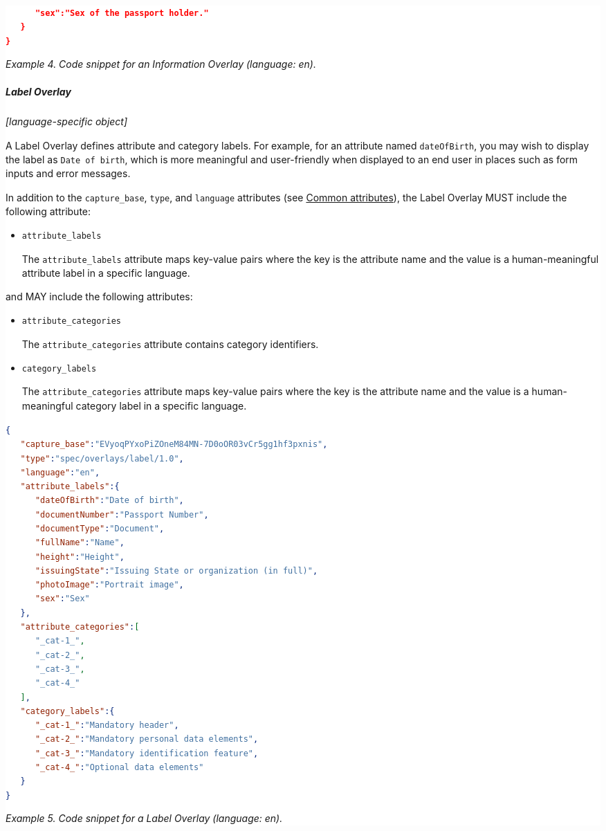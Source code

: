 ```json
      "sex":"Sex of the passport holder."
   }
}
```
_Example 4. Code snippet for an Information Overlay (language: en)._

##### Label Overlay 
_[language-specific object]_
 
A Label Overlay defines attribute and category labels. For example, for an attribute named `dateOfBirth`, you may wish to display the label as `Date of birth`, which is more meaningful and user-friendly when displayed to an end user in places such as form inputs and error messages.

In addition to the `capture_base`, `type`, and `language` attributes (see [Common attributes](#common-attributes)), the Label Overlay MUST include the following attribute:

- `attribute_labels`

  The `attribute_labels` attribute maps key-value pairs where the key is the attribute name and the value is a human-meaningful attribute label in a specific language.

and MAY include the following attributes:

- `attribute_categories` 

  The `attribute_categories` attribute contains category identifiers.

- `category_labels `

  The `attribute_categories` attribute maps key-value pairs where the key is the attribute name and the value is a human-meaningful category label in a specific language.

```json
{
   "capture_base":"EVyoqPYxoPiZOneM84MN-7D0oOR03vCr5gg1hf3pxnis",
   "type":"spec/overlays/label/1.0",
   "language":"en",
   "attribute_labels":{
      "dateOfBirth":"Date of birth",
      "documentNumber":"Passport Number",
      "documentType":"Document",
      "fullName":"Name",
      "height":"Height",
      "issuingState":"Issuing State or organization (in full)",
      "photoImage":"Portrait image",
      "sex":"Sex"
   },
   "attribute_categories":[
      "_cat-1_",
      "_cat-2_",
      "_cat-3_",
      "_cat-4_"
   ],
   "category_labels":{
      "_cat-1_":"Mandatory header",
      "_cat-2_":"Mandatory personal data elements",
      "_cat-3_":"Mandatory identification feature",
      "_cat-4_":"Optional data elements"
   }
}
```
_Example 5. Code snippet for a Label Overlay (language: en)._
